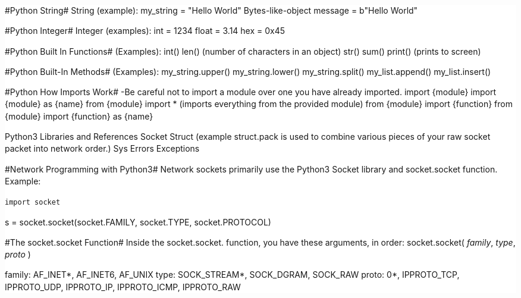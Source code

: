 #Python String# String (example):
    my_string = "Hello World"
    Bytes-like-object
      message = b"Hello World"

#Python Integer# Integer (examples):
    int = 1234
    float = 3.14
    hex = 0x45

#Python Built In Functions#  (Examples):
    int()
    len() (number of characters in an object)
    str()
    sum()
    print() (prints to screen)

#Python Built-In Methods# (Examples):
    my_string.upper()
    my_string.lower()
    my_string.split()
    my_list.append()
    my_list.insert()

#Python How Imports Work#
  -Be careful not to import a module over one you have already imported. 
    import {module}
    import {module} as {name}
    from {module} import * (imports everything from the provided module)
    from {module} import {function}
    from {module} import {function} as {name}


Python3 Libraries and References
  Socket
  Struct (example struct.pack is used to combine various pieces of your raw socket packet into network order.)
  Sys
  Errors
  Exceptions

#Network Programming with Python3#
  Network sockets primarily use the Python3 Socket library and socket.socket function. Example:
  
    import socket
  s = socket.socket(socket.FAMILY, socket.TYPE, socket.PROTOCOL)


#The socket.socket Function#
  Inside the socket.socket. function, you have these arguments, in order:
    socket.socket( *family*, *type*, *proto* )

  family: AF_INET*, AF_INET6, AF_UNIX
  type: SOCK_STREAM*, SOCK_DGRAM, SOCK_RAW
  proto: 0*, IPPROTO_TCP, IPPROTO_UDP, IPPROTO_IP, IPPROTO_ICMP, IPPROTO_RAW
